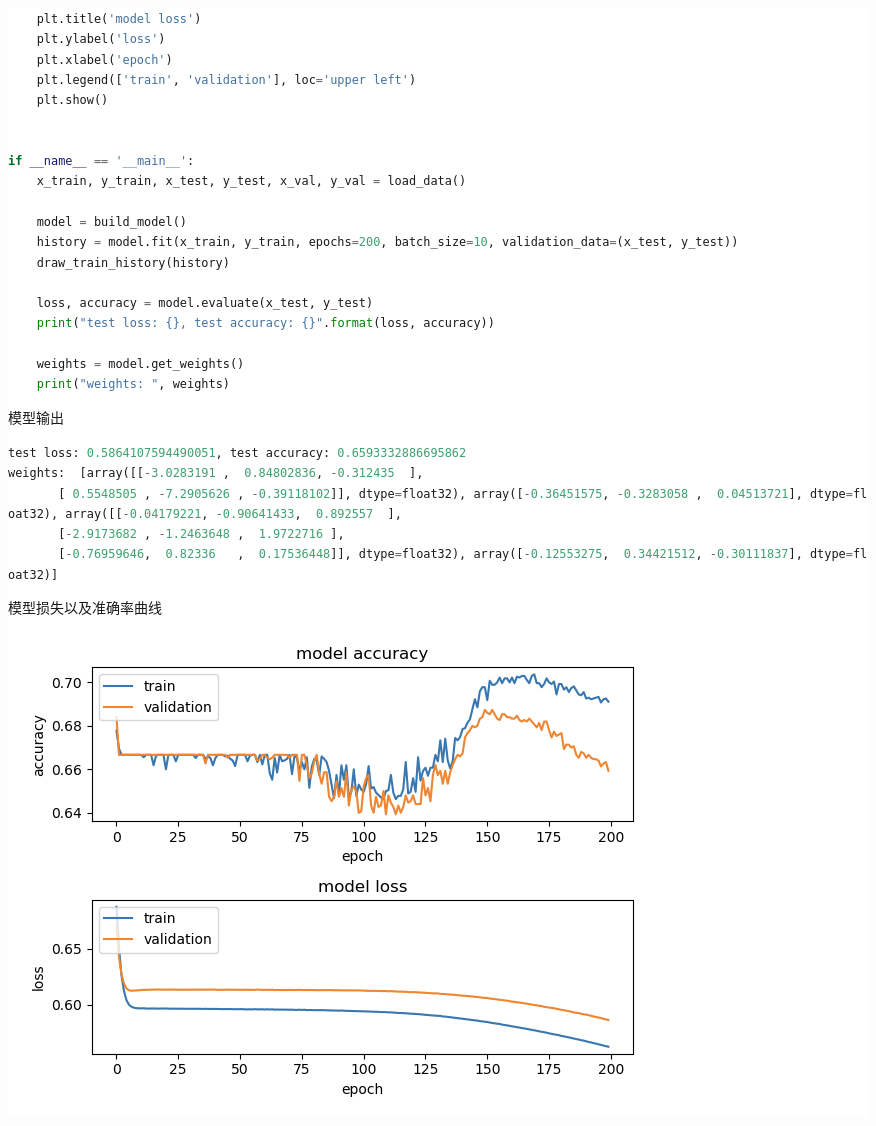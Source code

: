 ```python
    plt.title('model loss')
    plt.ylabel('loss')
    plt.xlabel('epoch')
    plt.legend(['train', 'validation'], loc='upper left')
    plt.show()


if __name__ == '__main__':
    x_train, y_train, x_test, y_test, x_val, y_val = load_data()

    model = build_model()
    history = model.fit(x_train, y_train, epochs=200, batch_size=10, validation_data=(x_test, y_test))
    draw_train_history(history)

    loss, accuracy = model.evaluate(x_test, y_test)
    print("test loss: {}, test accuracy: {}".format(loss, accuracy))

    weights = model.get_weights()
    print("weights: ", weights)
```

模型输出

```python
test loss: 0.5864107594490051, test accuracy: 0.6593332886695862
weights:  [array([[-3.0283191 ,  0.84802836, -0.312435  ],
       [ 0.5548505 , -7.2905626 , -0.39118102]], dtype=float32), array([-0.36451575, -0.3283058 ,  0.04513721], dtype=float32), array([[-0.04179221, -0.90641433,  0.892557  ],
       [-2.9173682 , -1.2463648 ,  1.9722716 ],
       [-0.76959646,  0.82336   ,  0.17536448]], dtype=float32), array([-0.12553275,  0.34421512, -0.30111837], dtype=float32)]
```

模型损失以及准确率曲线

![](../.gitbook/assets/image%20%28290%29.png)



